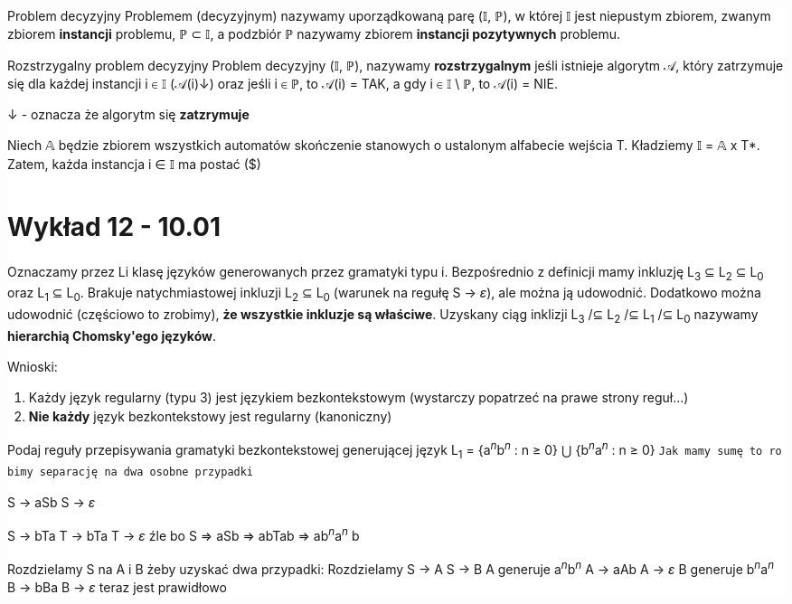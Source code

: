 

Problem decyzyjny
Problemem (decyzyjnym) nazywamy uporządkowaną parę ($\mathbb{I}$, $\mathbb{P}$), w której $\mathbb{I}$ jest niepustym zbiorem, zwanym zbiorem **instancji** problemu, $\mathbb{P}$ $\subset$ $\mathbb{I}$, a podzbiór $\mathbb{P}$ nazywamy zbiorem **instancji pozytywnych** problemu.

Rozstrzygalny problem decyzyjny
Problem decyzyjny ($\mathbb{I}$, $\mathbb{P}$), nazywamy **rozstrzygalnym** jeśli istnieje algorytm $\mathcal{A}$, który zatrzymuje się dla każdej instancji i $\in$ $\mathbb{I}$ ($\mathcal{A}$(i)$\downarrow$) oraz jeśli i $\in$ $\mathbb{P}$, to $\mathcal{A}$(i) = TAK, a gdy i $\in$ $\mathbb{I}$ $\setminus$ $\mathbb{P}$, to $\mathcal{A}$(i) = NIE.

$\downarrow$ - oznacza że algorytm się **zatzrymuje**

Niech $\mathbb{A}$ będzie zbiorem wszystkich automatów skończenie stanowych o ustalonym alfabecie wejścia T. Kładziemy $\mathbb{I}$ = $\mathbb{A}$ x T*. Zatem, każda instancja i $\in$ $\mathbb{I}$ ma postać ($)


# Wykład 12 - 10.01

Oznaczamy przez Li klasę języków generowanych przez gramatyki typu i. Bezpośrednio z definicji mamy inkluzję L$_3$ $\subseteq$ L$_2$ $\subseteq$ L$_0$ oraz L$_1$ $\subseteq$ L$_0$. Brakuje natychmiastowej inkluzji L$_2$ $\subseteq$ L$_0$ (warunek na regułę S $\to$ $\varepsilon$), ale można ją udowodnić. Dodatkowo można udowodnić (częściowo to zrobimy), **że wszystkie inkluzje są właściwe**. Uzyskany ciąg inklizji L$_3$ /$\subseteq$ L$_2$ /$\subseteq$ L$_1$ /$\subseteq$ L$_0$ nazywamy **hierarchią Chomsky'ego języków**.

Wnioski:
1. Każdy język regularny (typu 3) jest językiem bezkontekstowym (wystarczy popatrzeć na prawe strony reguł...)
2. **Nie każdy** język bezkontekstowy jest regularny (kanoniczny)


Podaj reguły przepisywania gramatyki bezkontekstowej generującej język
L$_1$ = {a$^n$b$^n$ : n $\geq$ 0} $\bigcup$ {b$^n$a$^n$ : n $\geq$ 0} 
`Jak mamy sumę to robimy separację na dwa osobne przypadki`

S $\to$ aSb
S $\to$ $\varepsilon$

S $\to$ bTa
T $\to$ bTa
T $\to$ $\varepsilon$ 
źle bo S $\Rightarrow$ aSb $\Rightarrow$ abTab $\Rightarrow$ ab$^n$a$^n$ b

Rozdzielamy S na A i B żeby uzyskać dwa przypadki:
Rozdzielamy
	S $\to$ A
	S $\to$ B
A generuje a$^n$b$^n$
	A $\to$ aAb
	A $\to$ $\varepsilon$
B generuje b$^n$a$^n$ 
	B $\to$ bBa
	B $\to$ $\varepsilon$
teraz jest prawidłowo
